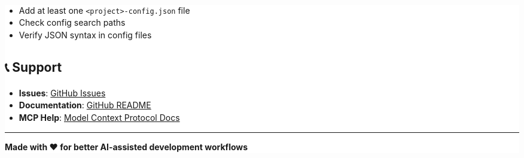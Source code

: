 - Add at least one `<project>-config.json` file
- Check config search paths
- Verify JSON syntax in config files

## 📞 Support

- **Issues**: [GitHub Issues](https://github.com/scarr7981/engmanager-mcp/issues)
- **Documentation**: [GitHub README](https://github.com/scarr7981/engmanager-mcp)
- **MCP Help**: [Model Context Protocol Docs](https://modelcontextprotocol.io/)

---

**Made with ❤️ for better AI-assisted development workflows**
